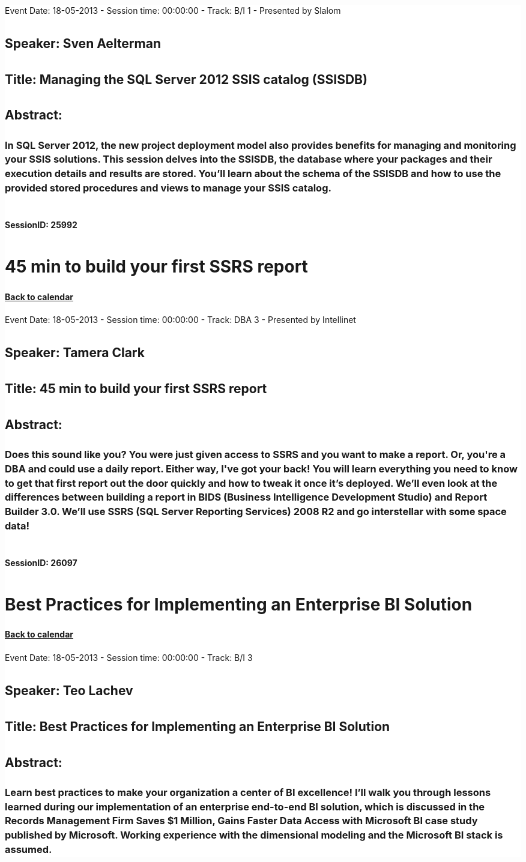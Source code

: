 Event Date: 18-05-2013 - Session time: 00:00:00 - Track: B/I 1 - Presented by Slalom
## Speaker: Sven Aelterman
## Title: Managing the SQL Server 2012 SSIS catalog (SSISDB)
## Abstract:
### In SQL Server 2012, the new project deployment model also provides benefits for managing and monitoring your SSIS solutions. This session delves into the SSISDB, the database where your packages and their execution details and results are stored. You’ll learn about the schema of the SSISDB and how to use the provided stored procedures and views to manage your SSIS catalog.
#  
#### SessionID: 25992
# 45 min to build your first SSRS report
#### [Back to calendar](#SQLSaturday-#220-Atlanta-2013)
Event Date: 18-05-2013 - Session time: 00:00:00 - Track: DBA 3 - Presented by Intellinet
## Speaker: Tamera Clark
## Title: 45 min to build your first SSRS report
## Abstract:
### Does this sound like you? You were just given access to SSRS and you want to make a report. Or, you're a DBA and could use a daily report. Either way, I've got your back! You will learn everything you need to know to get that first report out the door quickly and how to tweak it once it’s deployed. We’ll even look at the differences between building a report in BIDS (Business Intelligence Development Studio) and Report Builder 3.0. We’ll use SSRS (SQL Server Reporting Services) 2008 R2 and go interstellar with some space data! 
#  
#### SessionID: 26097
# Best Practices for Implementing an Enterprise BI Solution
#### [Back to calendar](#SQLSaturday-#220-Atlanta-2013)
Event Date: 18-05-2013 - Session time: 00:00:00 - Track: B/I 3
## Speaker: Teo Lachev
## Title: Best Practices for Implementing an Enterprise BI Solution
## Abstract:
### Learn best practices to make your organization a center of BI excellence! I’ll walk you through lessons learned during our implementation of an enterprise end-to-end BI solution, which is discussed in the Records Management Firm Saves $1 Million, Gains Faster Data Access with Microsoft BI case study published by Microsoft. Working experience with the dimensional modeling and the Microsoft BI stack is assumed.
#  